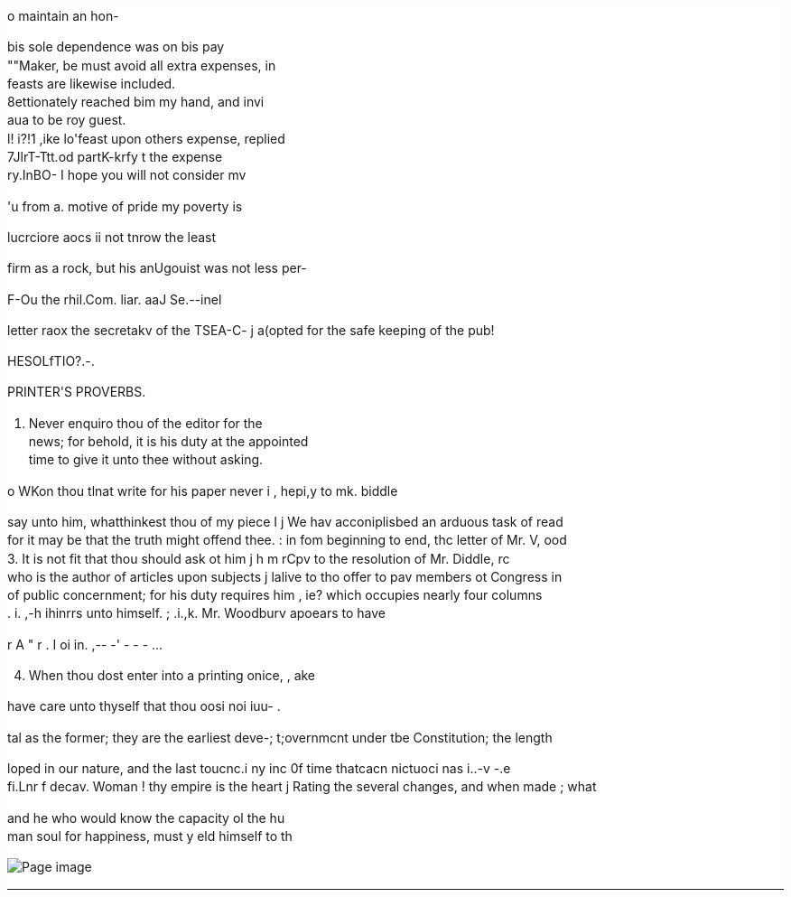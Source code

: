 o maintain an hon-  
  
bis sole dependence was on bis pay  
&quot;&quot;Maker, be must avoid all extra expenses, in  
feasts are likewise included.  
8ettionately reached bim my hand, and invi­  
aua to be roy guest.  
l! i?!1 ,ike lo&#x27;feast upon others expense, replied  
7JlrT-Ttt.od partK-krfy t the expense  
ry.InBO- I hope you will not consider mv  
  
&#x27;u from a. motive of pride my poverty is  
  
lucrciore aocs ii not tnrow the least  
  
firm as a rock, but his anUgouist was not less per-  
  
F-Ou the rhil.Com. liar. aaJ Se.--inel  
  
letter raox the secretakv of the TSEA-C- j a(opted for the safe keeping of the pub!  
  
HESOLfTIO?.-.  
  
PRINTER&#x27;S PROVERBS.  
1. Never enquiro thou of the editor for the  
news; for behold, it is his duty at the appointed  
time to give it unto thee without asking.  
  
o WKon thou tlnat write for his paper never i , hepi,y to mk. biddle  
  
say unto him, whatthinkest thou of my piece I j We hav acconiplisbed an arduous task of read­  
for it may be that the truth might offend thee. : in fom beginning to end, thc letter of Mr. V, ood­  
3. It is not fit that thou should ask ot him j h m rCpv to the resolution of Mr. Diddle, rc­  
who is the author of articles upon subjects j lalive to tho offer to pav members ot Congress in  
of public concernment; for his duty requires him , ie? which occupies nearly four columns  
. i. ,-h ihinrrs unto himself. ; .i.,k. Mr. Woodburv apoears to have  
  
r A &quot; r . I oi in. ,-- -&#x27; - - - ...  
  
4. When thou dost enter into a printing onice, , ake  
  
have care unto thyself that thou oosi noi iuu- .  
  
tal as the former; they are the earliest deve-; t;overnmcnt under tbe Constitution; the length  
  
loped in our nature, and the last toucnc.i ny inc 0f time thatcacn nictuoci nas i..-v -.e  
fi.Lnr f decav. Woman ! thy empire is the heart j Rating the several changes, and when made ; what  
  
and he who would know the capacity ol the hu­  
man soul for happiness, must y eld himself to th
</td><td style="width: 50%; max-height: 75%; margin: auto; display: block;">
<img alt="Page image" src="https://tile.loc.gov/image-services/iiif/service:ndnp:in:batch_in_indianapolisolympians_ver02:data:sn86058213:00271744730:1837100701:0643/pct:1.029785,66.014235,78.121039,31.113371/!600,600/0/default.jpg"/>
</td>
</tr></table>

---
